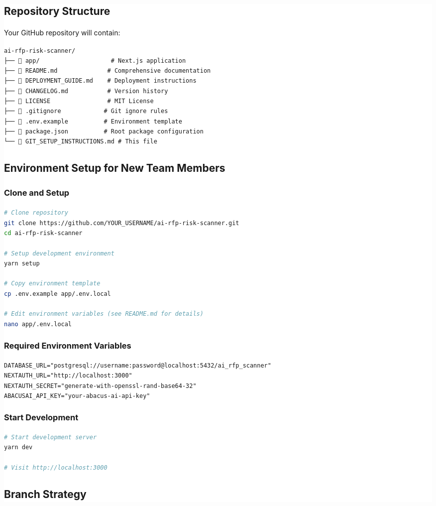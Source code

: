 ## Repository Structure

Your GitHub repository will contain:

```
ai-rfp-risk-scanner/
├── 📁 app/                    # Next.js application
├── 📄 README.md              # Comprehensive documentation
├── 📄 DEPLOYMENT_GUIDE.md    # Deployment instructions
├── 📄 CHANGELOG.md           # Version history
├── 📄 LICENSE                # MIT License
├── 📄 .gitignore            # Git ignore rules
├── 📄 .env.example          # Environment template
├── 📄 package.json          # Root package configuration
└── 📄 GIT_SETUP_INSTRUCTIONS.md # This file
```

## Environment Setup for New Team Members

### Clone and Setup
```bash
# Clone repository
git clone https://github.com/YOUR_USERNAME/ai-rfp-risk-scanner.git
cd ai-rfp-risk-scanner

# Setup development environment
yarn setup

# Copy environment template
cp .env.example app/.env.local

# Edit environment variables (see README.md for details)
nano app/.env.local
```

### Required Environment Variables
```env
DATABASE_URL="postgresql://username:password@localhost:5432/ai_rfp_scanner"
NEXTAUTH_URL="http://localhost:3000"
NEXTAUTH_SECRET="generate-with-openssl-rand-base64-32"
ABACUSAI_API_KEY="your-abacus-ai-api-key"
```

### Start Development
```bash
# Start development server
yarn dev

# Visit http://localhost:3000
```

## Branch Strategy
